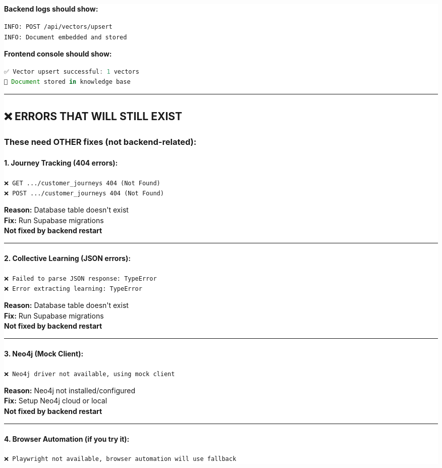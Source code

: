**Backend logs should show:**
```bash
INFO: POST /api/vectors/upsert
INFO: Document embedded and stored
```

**Frontend console should show:**
```javascript
✅ Vector upsert successful: 1 vectors
📄 Document stored in knowledge base
```

---

## ❌ **ERRORS THAT WILL STILL EXIST**

### **These need OTHER fixes (not backend-related):**

#### **1. Journey Tracking (404 errors):**
```
❌ GET .../customer_journeys 404 (Not Found)
❌ POST .../customer_journeys 404 (Not Found)
```

**Reason:** Database table doesn't exist  
**Fix:** Run Supabase migrations  
**Not fixed by backend restart**

---

#### **2. Collective Learning (JSON errors):**
```
❌ Failed to parse JSON response: TypeError
❌ Error extracting learning: TypeError
```

**Reason:** Database table doesn't exist  
**Fix:** Run Supabase migrations  
**Not fixed by backend restart**

---

#### **3. Neo4j (Mock Client):**
```
❌ Neo4j driver not available, using mock client
```

**Reason:** Neo4j not installed/configured  
**Fix:** Setup Neo4j cloud or local  
**Not fixed by backend restart**

---

#### **4. Browser Automation (if you try it):**
```
❌ Playwright not available, browser automation will use fallback
```
